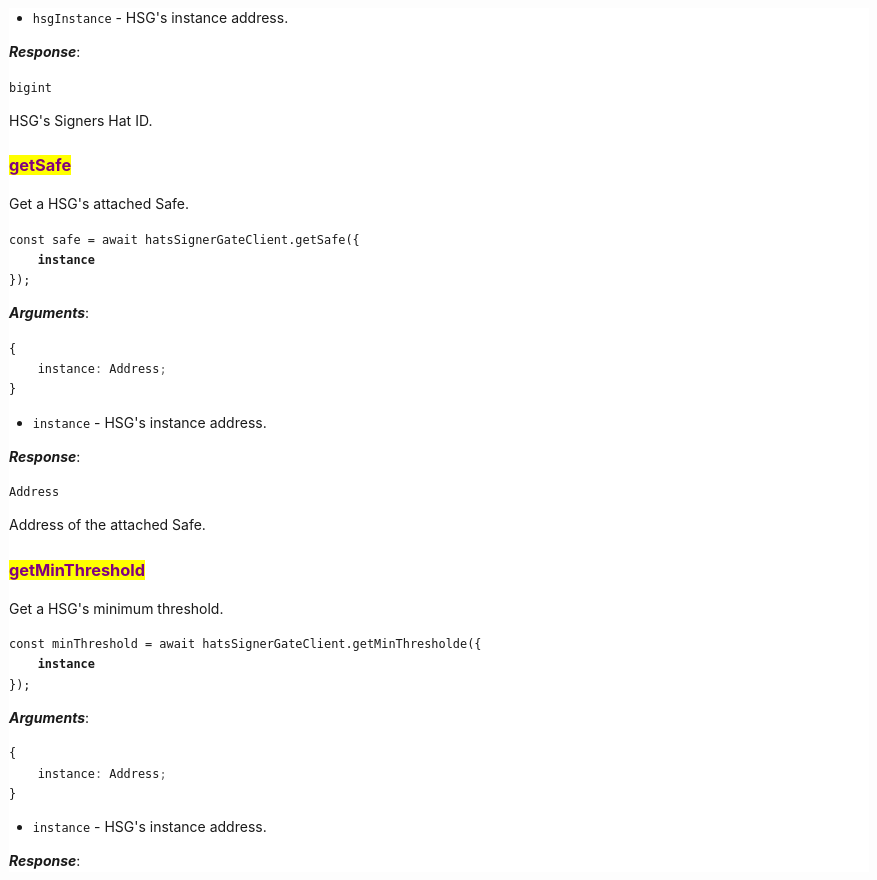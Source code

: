 * `hsgInstance` - HSG's instance address.

_**Response**_:

```typescript
bigint
```

HSG's Signers Hat ID.

### <mark style="color:purple;">getSafe</mark>

Get a HSG's attached Safe.

<pre class="language-typescript"><code class="lang-typescript">const safe = await hatsSignerGateClient.getSafe({
<strong>    instance 
</strong>});
</code></pre>

_**Arguments**_:

```typescript
{
    instance: Address;
}
```

* `instance` - HSG's instance address.

_**Response**_:

```typescript
Address
```

Address of the attached Safe.

### <mark style="color:purple;">getMinThreshold</mark>

Get a HSG's minimum threshold.

<pre class="language-typescript"><code class="lang-typescript">const minThreshold = await hatsSignerGateClient.getMinThresholde({
<strong>    instance 
</strong>});
</code></pre>

_**Arguments**_:

```typescript
{
    instance: Address;
}
```

* `instance` - HSG's instance address.

_**Response**_:
